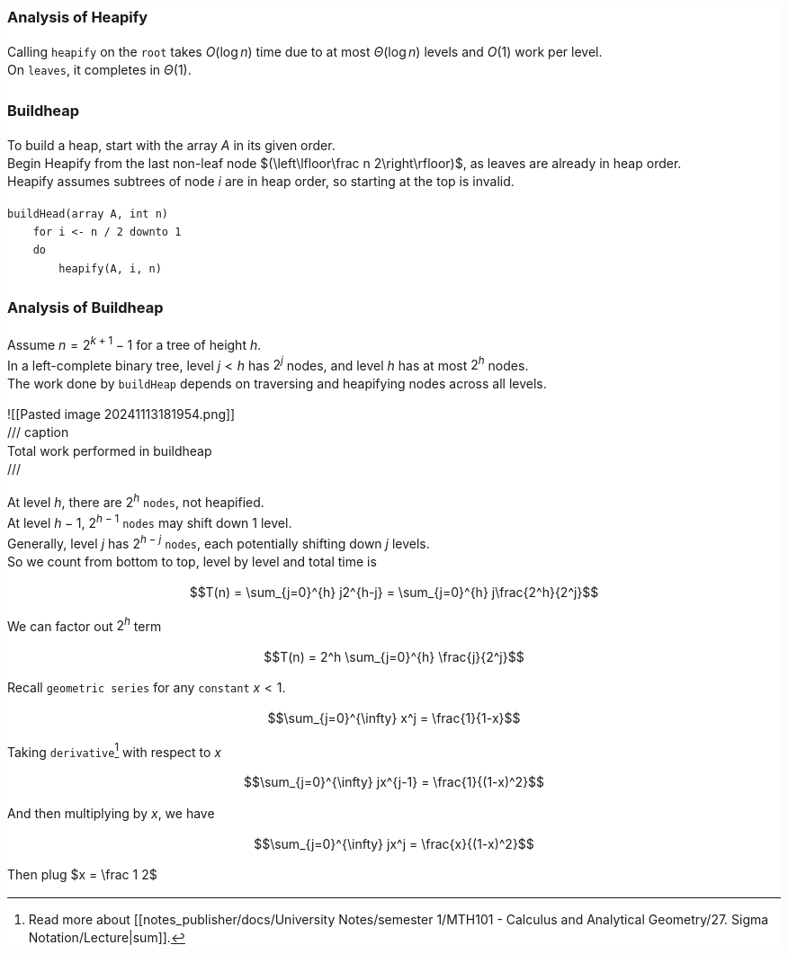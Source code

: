 ### Analysis of Heapify

Calling `heapify` on the `root` takes $O(\log n)$ time due to at most $\Theta(\log n)$ levels and $O(1)$ work per level.  
On `leaves`, it completes in $\Theta(1)$.

### Buildheap

To build a heap, start with the array $A$ in its given order.  
Begin Heapify from the last non-leaf node $(\left\lfloor\frac n 2\right\rfloor)$, as leaves are already in heap order.  
Heapify assumes subtrees of node $i$ are in heap order, so starting at the top is invalid.

```
buildHead(array A, int n)
	for i <- n / 2 downto 1
	do
		heapify(A, i, n)
```

### Analysis of Buildheap

Assume $n = 2^{k + 1} - 1$ for a tree of height $h$.  
In a left-complete binary tree, level $j < h$ has $2^j$ nodes, and level $h$ has at most $2^h$ nodes.  
The work done by `buildHeap` depends on traversing and heapifying nodes across all levels.

![[Pasted image 20241113181954.png]]  
/// caption  
Total work performed in buildheap  
///

At level $h$, there are $2^h$ `nodes`, not heapified.  
At level $h - 1$, $2^{h - 1}$ `nodes` may shift down $1$ level.  
Generally, level $j$ has $2^{h - j}$ `nodes`, each potentially shifting down $j$ levels.  
So we count from bottom to top, level by level and total time is  

$$T(n) = \sum_{j=0}^{h} j2^{h-j} = \sum_{j=0}^{h} j\frac{2^h}{2^j}$$

We can factor out $2^h$ term  

$$T(n) = 2^h \sum_{j=0}^{h} \frac{j}{2^j}$$

Recall `geometric series` for any `constant` $x < 1$.

$$\sum_{j=0}^{\infty} x^j = \frac{1}{1-x}$$

Taking `derivative`[^1] with respect to $x$ 

$$\sum_{j=0}^{\infty} jx^{j-1} = \frac{1}{(1-x)^2}$$

And then multiplying by $x$, we have  

$$\sum_{j=0}^{\infty} jx^j = \frac{x}{(1-x)^2}$$

Then plug $x = \frac 1 2$  


[^1]: Read more about [[notes_publisher/docs/University Notes/semester 1/MTH101 - Calculus and Analytical Geometry/27. Sigma Notation/Lecture|sum]].
[^2]: Read more about [[notes_publisher/docs/University Notes/semester 1/MTH101 - Calculus and Analytical Geometry/25. Integrations/Lecture|integration]].